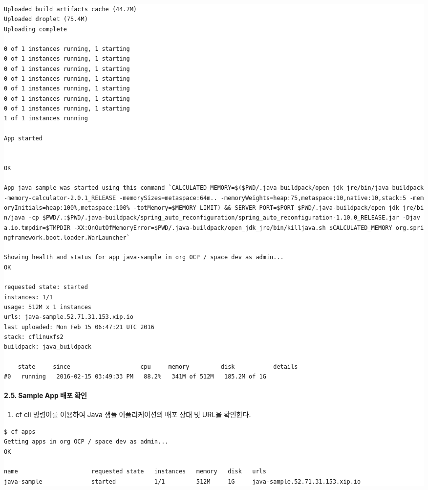  ```
Uploaded build artifacts cache (44.7M)
Uploaded droplet (75.4M)
Uploading complete

0 of 1 instances running, 1 starting
0 of 1 instances running, 1 starting
0 of 1 instances running, 1 starting
0 of 1 instances running, 1 starting
0 of 1 instances running, 1 starting
0 of 1 instances running, 1 starting
0 of 1 instances running, 1 starting
1 of 1 instances running

App started


OK

App java-sample was started using this command `CALCULATED_MEMORY=$($PWD/.java-buildpack/open_jdk_jre/bin/java-buildpack-memory-calculator-2.0.1_RELEASE -memorySizes=metaspace:64m.. -memoryWeights=heap:75,metaspace:10,native:10,stack:5 -memoryInitials=heap:100%,metaspace:100% -totMemory=$MEMORY_LIMIT) && SERVER_PORT=$PORT $PWD/.java-buildpack/open_jdk_jre/bin/java -cp $PWD/.:$PWD/.java-buildpack/spring_auto_reconfiguration/spring_auto_reconfiguration-1.10.0_RELEASE.jar -Djava.io.tmpdir=$TMPDIR -XX:OnOutOfMemoryError=$PWD/.java-buildpack/open_jdk_jre/bin/killjava.sh $CALCULATED_MEMORY org.springframework.boot.loader.WarLauncher`

Showing health and status for app java-sample in org OCP / space dev as admin...
OK

requested state: started
instances: 1/1
usage: 512M x 1 instances
urls: java-sample.52.71.31.153.xip.io
last uploaded: Mon Feb 15 06:47:21 UTC 2016
stack: cflinuxfs2
buildpack: java_buildpack

     state     since                    cpu     memory         disk           details   
#0   running   2016-02-15 03:49:33 PM   88.2%   341M of 512M   185.2M of 1G
 ```

#### 2.5. Sample App 배포 확인

1) cf cli 명령어를 이용하여 Java 샘플 어플리케이션의 배포 상태 및 URL을 확인한다.

```
$ cf apps
Getting apps in org OCP / space dev as admin...
OK

name                     requested state   instances   memory   disk   urls   
java-sample              started           1/1         512M     1G     java-sample.52.71.31.153.xip.io   
```
